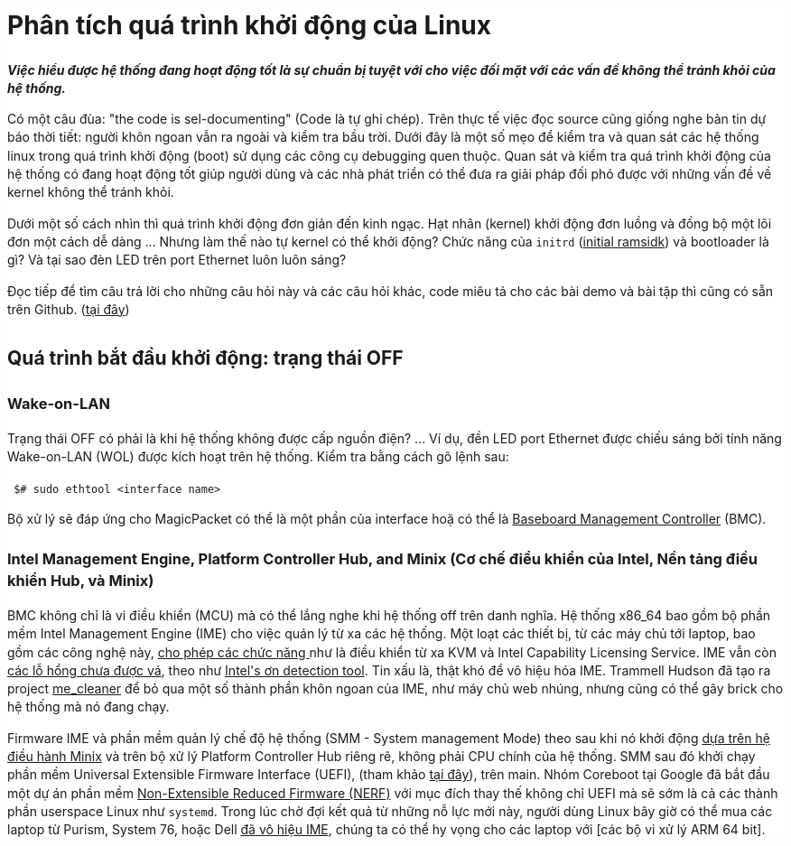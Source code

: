 #  Phân tích quá trình khởi động của Linux

***Việc hiểu được hệ thống đang hoạt động tốt là sự chuẩn bị tuyệt với cho việc đối mặt với các vấn đề không thể tránh khỏi của hệ thống.***

Có một câu đùa: "the code is sel-documenting" (Code là tự ghi chép). Trên thực tế việc đọc source cũng giống nghe bản tin dự báo thời tiết: người khôn ngoan vẫn ra ngoài và kiểm tra bầu trời.  Dưới đây là một số mẹo để kiểm tra và quan sát các hệ thống linux trong quá trình khởi động (boot) sử dụng các công cụ debugging quen thuộc. Quan sát và kiểm tra quá trình khởi động của hệ thống có đang hoạt động tốt giúp người dùng và các nhà phát triển có thể đưa ra giải pháp đối phó được với những vấn đề  về kernel không thể tránh khỏi.

Dưới một số cách nhìn thì quá trình khởi động đơn giản đến kinh ngạc. Hạt nhân (kernel) khởi động đơn luồng và đồng bộ một lõi đơn một cách dễ dàng ... Nhưng làm thế nào tự kernel có thể khởi động? Chức năng của `initrd` ([initial ramsidk](https://en.wikipedia.org/wiki/Initial_ramdisk)) và bootloader là gì? Và tại sao đèn LED trên port Ethernet luôn luôn sáng?

Đọc tiếp để tìm câu trả lời cho những câu hỏi này và các câu hỏi khác, code miêu tả cho các bài demo và bài tập thì cũng có sẵn trên Github. ([tại đây](https://github.com/chaiken/LCA2018-Demo-Code))

## Quá trình bắt đầu khởi động: trạng thái OFF

### Wake-on-LAN

Trạng thái OFF có phải là khi hệ thống không được cấp nguồn điện? ... Ví dụ, đền LED port Ethernet được chiếu sáng bởi tính năng Wake-on-LAN (WOL) được kích hoạt trên hệ thống. Kiểm tra bằng cách gõ lệnh sau:

```
 $# sudo ethtool <interface name>
```

Bộ xử lý sẽ đáp ứng cho MagicPacket có thể là một phần của interface hoặ có thể là [Baseboard Management Controller](https://lwn.net/Articles/630778/) (BMC).

### Intel Management Engine, Platform Controller Hub, and Minix (Cơ chế điểu khiển của Intel, Nền tảng điều khiển Hub, và Minix)

BMC không chỉ là vi điều khiển (MCU) mà có thể lắng nghe khi hệ thống off trên danh nghĩa. Hệ thống x86_64 bao gồm bộ phần mềm Intel Management Engine (IME) cho việc quán lý từ xa các hệ thống. Một loạt các thiết bị, từ các máy chủ tới laptop, bao gồm các công nghệ này, [cho phép các chức năng ](https://www.youtube.com/watch?v=iffTJ1vPCSo&index=65&list=PLbzoR-pLrL6pISWAq-1cXP4_UZAyRtesk) như là điều khiển từ xa KVM và Intel Capability Licensing Service. IME vẫn còn [các lỗ hổng chưa được vá](https://security-center.intel.com/advisory.aspx?intelid=INTEL-SA-00086&languageid=en-fr), theo như [Intel's ơn detection tool](https://www.intel.com/content/www/us/en/support/articles/000025619/software.html).
Tin xấu là, thật khó để vô hiệu hóa IME. Trammell Hudson đã tạo ra project [me_cleaner](https://github.com/corna/me_cleaner) để bỏ qua một số thành phần khôn ngoan của IME, như máy chủ web nhúng, nhưng cũng có thể gây brick cho hệ thống mà nó đang chạy. 

Firmware IME và phần mềm quản lý chế độ hệ thống (SMM - System management Mode) theo sau khi nó khởi động [dựa trên hệ điều hành Minix](https://lwn.net/Articles/738649/) và trên bộ xử lý Platform Controller Hub riêng rẽ, không phải CPU chính của hệ thống. SMM sau đó khởi chạy phần mềm Universal Extensible Firmware Interface (UEFI), (tham khảo [tại đây](https://lwn.net/Articles/699551/)), trên main. Nhóm Coreboot tại Google đã bắt đầu một dự án phần mềm [ Non-Extensible Reduced Firmware (NERF)](https://trmm.net/NERF) với mục đích thay thế không chỉ UEFI mà sẽ sớm là cả các thành phần userspace Linux như `systemd`. Trong lúc chờ đợi kết quả từ những nỗ lực mới này, người dùng Linux bây giờ có thể mua các laptop từ Purism, System 76, hoặc Dell [đã vô hiệu IME](https://www.extremetech.com/computing/259879-dell-now-shipping-laptops-intels-management-engine-disabled), chúng ta có thể hy vọng cho các laptop với [các bộ vi xử lý ARM 64 bit].
